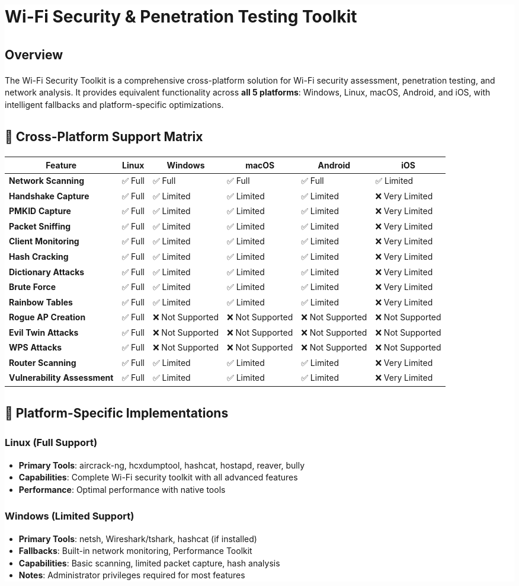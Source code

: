# Wi-Fi Security & Penetration Testing Toolkit

## Overview

The Wi-Fi Security Toolkit is a comprehensive cross-platform solution for Wi-Fi security assessment, penetration testing, and network analysis. It provides equivalent functionality across **all 5 platforms**: Windows, Linux, macOS, Android, and iOS, with intelligent fallbacks and platform-specific optimizations.

## 🚀 Cross-Platform Support Matrix

| Feature | Linux | Windows | macOS | Android | iOS |
|---------|-------|---------|-------|---------|-----|
| **Network Scanning** | ✅ Full | ✅ Full | ✅ Full | ✅ Full | ✅ Limited |
| **Handshake Capture** | ✅ Full | ✅ Limited | ✅ Limited | ✅ Limited | ❌ Very Limited |
| **PMKID Capture** | ✅ Full | ✅ Limited | ✅ Limited | ✅ Limited | ❌ Very Limited |
| **Packet Sniffing** | ✅ Full | ✅ Limited | ✅ Limited | ✅ Limited | ❌ Very Limited |
| **Client Monitoring** | ✅ Full | ✅ Limited | ✅ Limited | ✅ Limited | ❌ Very Limited |
| **Hash Cracking** | ✅ Full | ✅ Limited | ✅ Limited | ✅ Limited | ❌ Very Limited |
| **Dictionary Attacks** | ✅ Full | ✅ Limited | ✅ Limited | ✅ Limited | ❌ Very Limited |
| **Brute Force** | ✅ Full | ✅ Limited | ✅ Limited | ✅ Limited | ❌ Very Limited |
| **Rainbow Tables** | ✅ Full | ✅ Limited | ✅ Limited | ✅ Limited | ❌ Very Limited |
| **Rogue AP Creation** | ✅ Full | ❌ Not Supported | ❌ Not Supported | ❌ Not Supported | ❌ Not Supported |
| **Evil Twin Attacks** | ✅ Full | ❌ Not Supported | ❌ Not Supported | ❌ Not Supported | ❌ Not Supported |
| **WPS Attacks** | ✅ Full | ❌ Not Supported | ❌ Not Supported | ❌ Not Supported | ❌ Not Supported |
| **Router Scanning** | ✅ Full | ✅ Limited | ✅ Limited | ✅ Limited | ❌ Very Limited |
| **Vulnerability Assessment** | ✅ Full | ✅ Limited | ✅ Limited | ✅ Limited | ❌ Very Limited |

## 🔧 Platform-Specific Implementations

### Linux (Full Support)
- **Primary Tools**: aircrack-ng, hcxdumptool, hashcat, hostapd, reaver, bully
- **Capabilities**: Complete Wi-Fi security toolkit with all advanced features
- **Performance**: Optimal performance with native tools

### Windows (Limited Support)
- **Primary Tools**: netsh, Wireshark/tshark, hashcat (if installed)
- **Fallbacks**: Built-in network monitoring, Performance Toolkit
- **Capabilities**: Basic scanning, limited packet capture, hash analysis
- **Notes**: Administrator privileges required for most features
